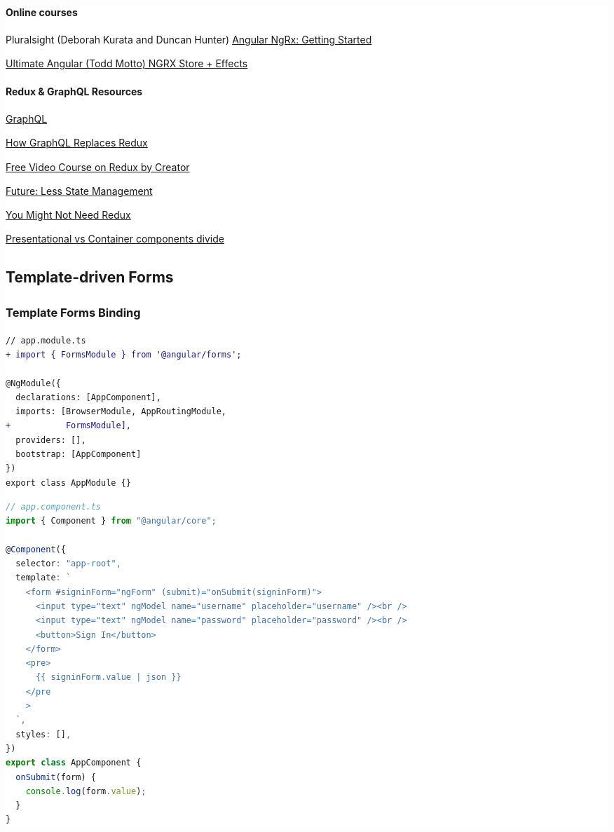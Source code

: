   #### Online courses

  Pluralsight (Deborah Kurata and Duncan Hunter)
  [Angular NgRx: Getting Started](https://www.pluralsight.com/courses/angular-ngrx-getting-started)

  [Ultimate Angular (Todd Motto)
  NGRX Store + Effects](https://ultimatecourses.com/learn/ngrx-store-effects)

  #### Redux & GraphQL Resources

  [GraphQL](https://graphql.org/)

  [How GraphQL Replaces Redux](https://hackernoon.com/how-graphql-replaces-redux-3fff8289221d)

  [Free Video Course on Redux by Creator](https://egghead.io/courses/getting-started-with-redux)

  [Future: Less State Management](https://medium.com/@amcdnl/the-future-of-javascript-state-management-is-less-state-management-ba1d97b99308)

  [You Might Not Need Redux](https://medium.com/@dan_abramov/you-might-not-need-redux-be46360cf367)

  [Presentational vs Container components divide](https://twitter.com/dan_abramov/status/802569801906475008)

<div style="page-break-after: always;"></div>

## Template-driven Forms

### Template Forms Binding

```diff
// app.module.ts
+ import { FormsModule } from '@angular/forms';

@NgModule({
  declarations: [AppComponent],
  imports: [BrowserModule, AppRoutingModule,
+           FormsModule],
  providers: [],
  bootstrap: [AppComponent]
})
export class AppModule {}
```

```ts
// app.component.ts
import { Component } from "@angular/core";

@Component({
  selector: "app-root",
  template: `
    <form #signinForm="ngForm" (submit)="onSubmit(signinForm)">
      <input type="text" ngModel name="username" placeholder="username" /><br />
      <input type="text" ngModel name="password" placeholder="password" /><br />
      <button>Sign In</button>
    </form>
    <pre>
      {{ signinForm.value | json }}
    </pre
    >
  `,
  styles: [],
})
export class AppComponent {
  onSubmit(form) {
    console.log(form.value);
  }
}
```